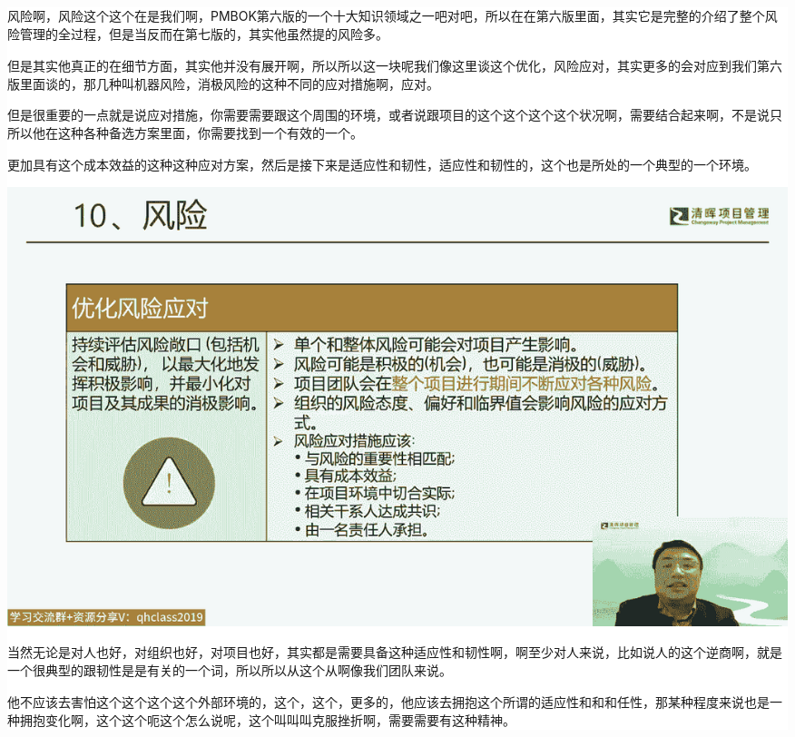 风险啊，风险这个这个在是我们啊，PMBOK第六版的一个十大知识领域之一吧对吧，所以在在第六版里面，其实它是完整的介绍了整个风险管理的全过程，但是当反而在第七版的，其实他虽然提的风险多。

但是其实他真正的在细节方面，其实他并没有展开啊，所以所以这一块呢我们像这里谈这个优化，风险应对，其实更多的会对应到我们第六版里面谈的，那几种叫机器风险，消极风险的这种不同的应对措施啊，应对。

但是很重要的一点就是说应对措施，你需要需要跟这个周围的环境，或者说跟项目的这个这个这个这个状况啊，需要结合起来啊，不是说只所以他在这种各种备选方案里面，你需要找到一个有效的一个。

更加具有这个成本效益的这种这种应对方案，然后是接下来是适应性和韧性，适应性和韧性的，这个也是所处的一个典型的一个环境。



![](img/2fc8f2c3793467e9bd906e6b682bd65c_28.png)

当然无论是对人也好，对组织也好，对项目也好，其实都是需要具备这种适应性和韧性啊，啊至少对人来说，比如说人的这个逆商啊，就是一个很典型的跟韧性是是有关的一个词，所以所以从这个从啊像我们团队来说。

他不应该去害怕这个这个这个这个外部环境的，这个，这个，更多的，他应该去拥抱这个所谓的适应性和和和任性，那某种程度来说也是一种拥抱变化啊，这个这个呃这个怎么说呢，这个叫叫叫克服挫折啊，需要需要有这种精神。


